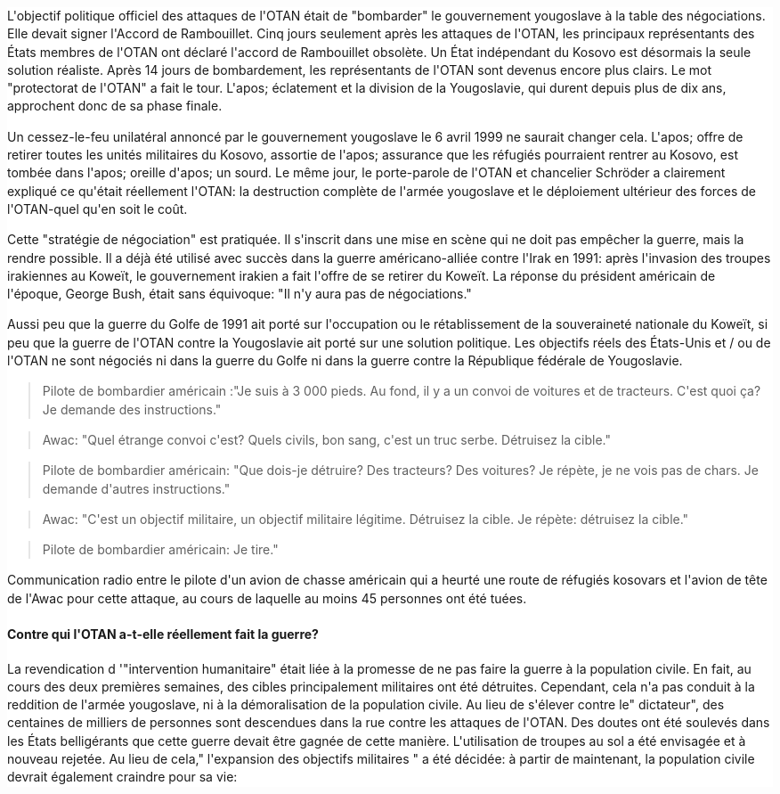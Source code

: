 L'objectif politique officiel des attaques de l'OTAN était de "bombarder" le gouvernement yougoslave à la table des négociations. Elle devait signer l'Accord de Rambouillet. Cinq jours seulement après les attaques de l'OTAN, les principaux représentants des États membres de l'OTAN ont déclaré l'accord de Rambouillet obsolète. Un État indépendant du Kosovo est désormais la seule solution réaliste. Après 14 jours de bombardement, les représentants de l'OTAN sont devenus encore plus clairs. Le mot "protectorat de l'OTAN" a fait le tour. L'apos; éclatement et la division de la Yougoslavie, qui durent depuis plus de dix ans, approchent donc de sa phase finale.

Un cessez-le-feu unilatéral annoncé par le gouvernement yougoslave le 6 avril 1999 ne saurait changer cela. L'apos; offre de retirer toutes les unités militaires du Kosovo, assortie de l'apos; assurance que les réfugiés pourraient rentrer au Kosovo, est tombée dans l'apos; oreille d'apos; un sourd. Le même jour, le porte-parole de l'OTAN et chancelier Schröder a clairement expliqué ce qu'était réellement l'OTAN: la destruction complète de l'armée yougoslave et le déploiement ultérieur des forces de l'OTAN-quel qu'en soit le coût.

Cette "stratégie de négociation" est pratiquée. Il s'inscrit dans une mise en scène qui ne doit pas empêcher la guerre, mais la rendre possible. Il a déjà été utilisé avec succès dans la guerre américano-alliée contre l'Irak en 1991: après l'invasion des troupes irakiennes au Koweït, le gouvernement irakien a fait l'offre de se retirer du Koweït. La réponse du président américain de l'époque, George Bush, était sans équivoque: "Il n'y aura pas de négociations."

Aussi peu que la guerre du Golfe de 1991 ait porté sur l'occupation ou le rétablissement de la souveraineté nationale du Koweït, si peu que la guerre de l'OTAN contre la Yougoslavie ait porté sur une solution politique. Les objectifs réels des États-Unis et / ou de l'OTAN ne sont négociés ni dans la guerre du Golfe ni dans la guerre contre la République fédérale de Yougoslavie.

> Pilote de bombardier américain :"Je suis à 3 000 pieds. Au fond, il y a un convoi de voitures et de tracteurs. C'est quoi ça? Je demande des instructions."

> Awac: "Quel étrange convoi c'est? Quels civils, bon sang, c'est un truc serbe. Détruisez la cible."

> Pilote de bombardier américain: "Que dois-je détruire? Des tracteurs? Des voitures? Je répète, je ne vois pas de chars. Je demande d'autres instructions."

> Awac: "C'est un objectif militaire, un objectif militaire légitime. Détruisez la cible. Je répète: détruisez la cible."

> Pilote de bombardier américain: Je tire."

Communication radio entre le pilote d'un avion de chasse américain qui a heurté une route de réfugiés kosovars et l'avion de tête de l'Awac pour cette attaque, au cours de laquelle au moins 45 personnes ont été tuées.

#### Contre qui l'OTAN a-t-elle réellement fait la guerre?

La revendication d '"intervention humanitaire" était liée à la promesse de ne pas faire la guerre à la population civile. En fait, au cours des deux premières semaines, des cibles principalement militaires ont été détruites. Cependant, cela n'a pas conduit à la reddition de l'armée yougoslave, ni à la démoralisation de la population civile. Au lieu de s'élever contre le" dictateur", des centaines de milliers de personnes sont descendues dans la rue contre les attaques de l'OTAN. Des doutes ont été soulevés dans les États belligérants que cette guerre devait être gagnée de cette manière. L'utilisation de troupes au sol a été envisagée et à nouveau rejetée. Au lieu de cela," l'expansion des objectifs militaires " a été décidée: à partir de maintenant, la population civile devrait également craindre pour sa vie:
